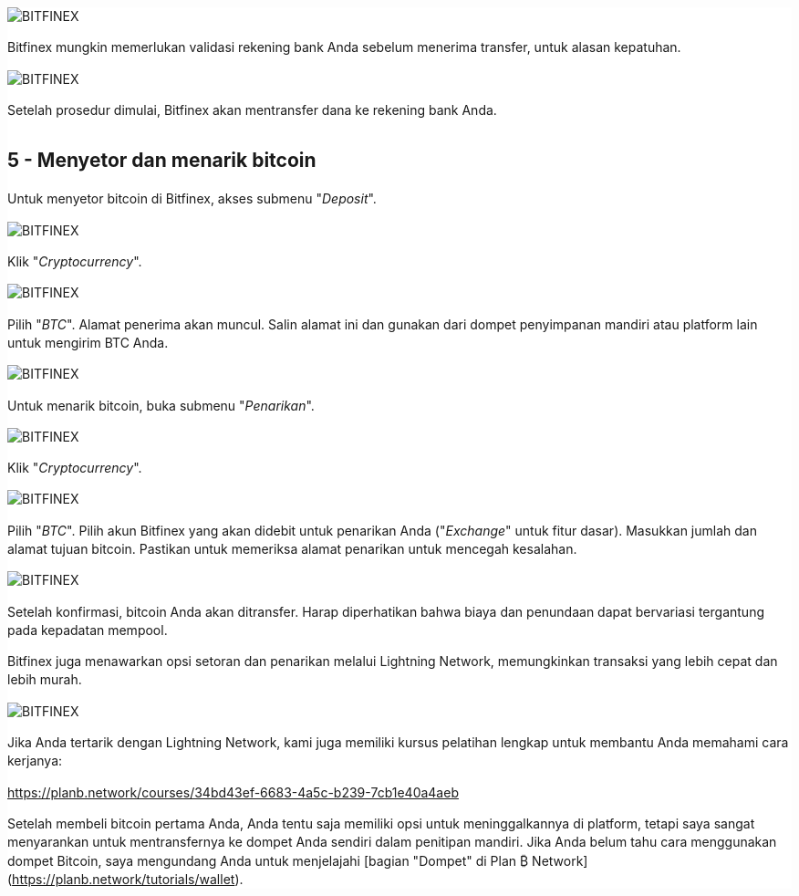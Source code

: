 ![BITFINEX](assets/fr/17.webp)

Bitfinex mungkin memerlukan validasi rekening bank Anda sebelum menerima transfer, untuk alasan kepatuhan.

![BITFINEX](assets/fr/18.webp)

Setelah prosedur dimulai, Bitfinex akan mentransfer dana ke rekening bank Anda.

## 5 - Menyetor dan menarik bitcoin

Untuk menyetor bitcoin di Bitfinex, akses submenu "*Deposit*".

![BITFINEX](assets/fr/19.webp)

Klik "*Cryptocurrency*".

![BITFINEX](assets/fr/13.webp)

Pilih "*BTC*". Alamat penerima akan muncul. Salin alamat ini dan gunakan dari dompet penyimpanan mandiri atau platform lain untuk mengirim BTC Anda.

![BITFINEX](assets/fr/20.webp)

Untuk menarik bitcoin, buka submenu "*Penarikan*".

![BITFINEX](assets/fr/21.webp)

Klik "*Cryptocurrency*".

![BITFINEX](assets/fr/22.webp)

Pilih "*BTC*". Pilih akun Bitfinex yang akan didebit untuk penarikan Anda ("*Exchange*" untuk fitur dasar). Masukkan jumlah dan alamat tujuan bitcoin. Pastikan untuk memeriksa alamat penarikan untuk mencegah kesalahan.

![BITFINEX](assets/fr/23.webp)

Setelah konfirmasi, bitcoin Anda akan ditransfer. Harap diperhatikan bahwa biaya dan penundaan dapat bervariasi tergantung pada kepadatan mempool.

Bitfinex juga menawarkan opsi setoran dan penarikan melalui Lightning Network, memungkinkan transaksi yang lebih cepat dan lebih murah.

![BITFINEX](assets/fr/24.webp)

Jika Anda tertarik dengan Lightning Network, kami juga memiliki kursus pelatihan lengkap untuk membantu Anda memahami cara kerjanya:

https://planb.network/courses/34bd43ef-6683-4a5c-b239-7cb1e40a4aeb

Setelah membeli bitcoin pertama Anda, Anda tentu saja memiliki opsi untuk meninggalkannya di platform, tetapi saya sangat menyarankan untuk mentransfernya ke dompet Anda sendiri dalam penitipan mandiri. Jika Anda belum tahu cara menggunakan dompet Bitcoin, saya mengundang Anda untuk menjelajahi [bagian "Dompet" di Plan ₿ Network] (https://planb.network/tutorials/wallet).
